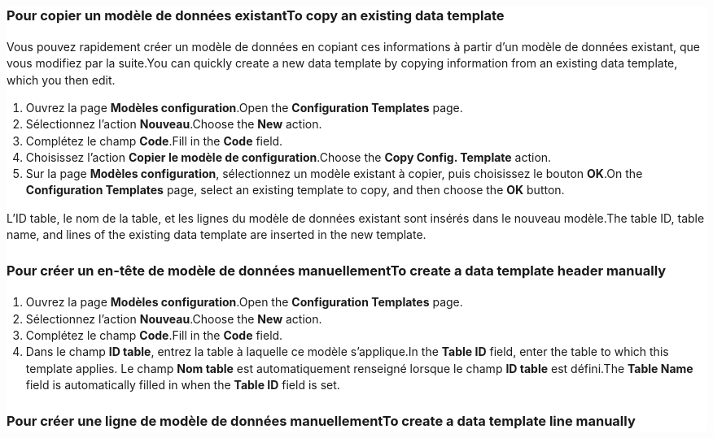 ### <a name="to-copy-an-existing-data-template"></a><span data-ttu-id="7a2da-138">Pour copier un modèle de données existant</span><span class="sxs-lookup"><span data-stu-id="7a2da-138">To copy an existing data template</span></span>

<span data-ttu-id="7a2da-139">Vous pouvez rapidement créer un modèle de données en copiant ces informations à partir d’un modèle de données existant, que vous modifiez par la suite.</span><span class="sxs-lookup"><span data-stu-id="7a2da-139">You can quickly create a new data template by copying information from an existing data template, which you then edit.</span></span>

1. <span data-ttu-id="7a2da-140">Ouvrez la page **Modèles configuration**.</span><span class="sxs-lookup"><span data-stu-id="7a2da-140">Open the **Configuration Templates** page.</span></span>
2. <span data-ttu-id="7a2da-141">Sélectionnez l’action **Nouveau**.</span><span class="sxs-lookup"><span data-stu-id="7a2da-141">Choose the **New** action.</span></span>
3. <span data-ttu-id="7a2da-142">Complétez le champ **Code**.</span><span class="sxs-lookup"><span data-stu-id="7a2da-142">Fill in the **Code** field.</span></span>
4. <span data-ttu-id="7a2da-143">Choisissez l’action **Copier le modèle de configuration**.</span><span class="sxs-lookup"><span data-stu-id="7a2da-143">Choose the **Copy Config. Template** action.</span></span>
5. <span data-ttu-id="7a2da-144">Sur la page **Modèles configuration**, sélectionnez un modèle existant à copier, puis choisissez le bouton **OK**.</span><span class="sxs-lookup"><span data-stu-id="7a2da-144">On the **Configuration Templates** page, select an existing template to copy, and then choose the **OK** button.</span></span>

<span data-ttu-id="7a2da-145">L’ID table, le nom de la table, et les lignes du modèle de données existant sont insérés dans le nouveau modèle.</span><span class="sxs-lookup"><span data-stu-id="7a2da-145">The table ID, table name, and lines of the existing data template are inserted in the new template.</span></span>

### <a name="to-create-a-data-template-header-manually"></a><span data-ttu-id="7a2da-146">Pour créer un en-tête de modèle de données manuellement</span><span class="sxs-lookup"><span data-stu-id="7a2da-146">To create a data template header manually</span></span>

1. <span data-ttu-id="7a2da-147">Ouvrez la page **Modèles configuration**.</span><span class="sxs-lookup"><span data-stu-id="7a2da-147">Open the **Configuration Templates** page.</span></span>
2. <span data-ttu-id="7a2da-148">Sélectionnez l’action **Nouveau**.</span><span class="sxs-lookup"><span data-stu-id="7a2da-148">Choose the **New** action.</span></span>
3. <span data-ttu-id="7a2da-149">Complétez le champ **Code**.</span><span class="sxs-lookup"><span data-stu-id="7a2da-149">Fill in the **Code** field.</span></span>
4. <span data-ttu-id="7a2da-150">Dans le champ **ID table**, entrez la table à laquelle ce modèle s’applique.</span><span class="sxs-lookup"><span data-stu-id="7a2da-150">In the **Table ID** field, enter the table to which this template applies.</span></span> <span data-ttu-id="7a2da-151">Le champ **Nom table** est automatiquement renseigné lorsque le champ **ID table** est défini.</span><span class="sxs-lookup"><span data-stu-id="7a2da-151">The **Table Name** field is automatically filled in when the **Table ID** field is set.</span></span>

### <a name="to-create-a-data-template-line-manually"></a><span data-ttu-id="7a2da-152">Pour créer une ligne de modèle de données manuellement</span><span class="sxs-lookup"><span data-stu-id="7a2da-152">To create a data template line manually</span></span>
